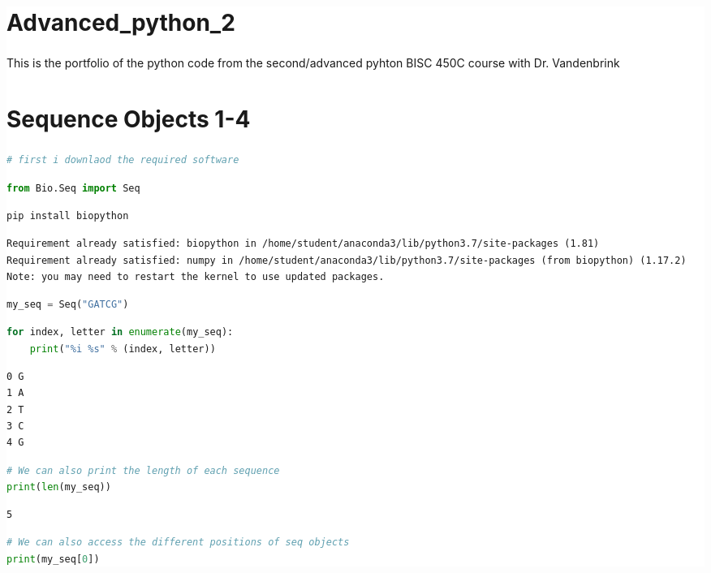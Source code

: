 # Advanced_python_2
This is the portfolio of the python code from the second/advanced pyhton BISC 450C course with Dr. Vandenbrink


# Sequence Objects 1-4
```python
# first i downlaod the required software
```


```python
from Bio.Seq import Seq
```


```python
pip install biopython
```

    Requirement already satisfied: biopython in /home/student/anaconda3/lib/python3.7/site-packages (1.81)
    Requirement already satisfied: numpy in /home/student/anaconda3/lib/python3.7/site-packages (from biopython) (1.17.2)
    Note: you may need to restart the kernel to use updated packages.



```python
my_seq = Seq("GATCG")
```


```python
for index, letter in enumerate(my_seq):
    print("%i %s" % (index, letter))
```

    0 G
    1 A
    2 T
    3 C
    4 G



```python
# We can also print the length of each sequence
print(len(my_seq))
```

    5



```python
# We can also access the different positions of seq objects
print(my_seq[0])
```
